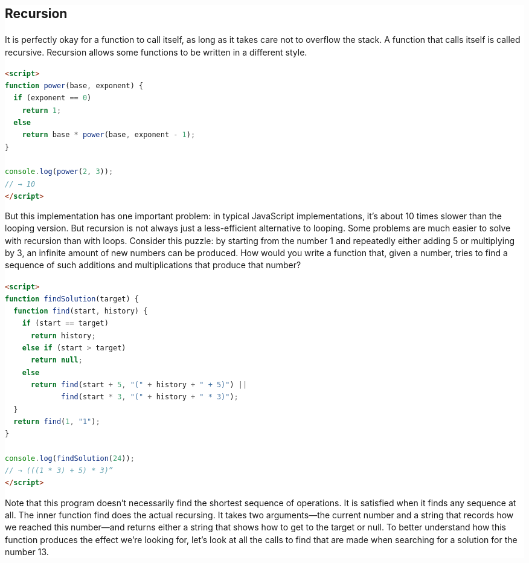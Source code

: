 ## Recursion

It is perfectly okay for a function to call itself, as long as it takes care not to overflow the stack. A function that calls itself is called recursive. Recursion allows some functions to be written in a different style.

```html
<script>
function power(base, exponent) {
  if (exponent == 0)
    return 1;
  else
    return base * power(base, exponent - 1);
}

console.log(power(2, 3));
// → 10
</script>
```

But this implementation has one important problem: in typical JavaScript implementations, it’s about 10 times slower than the looping version.
But recursion is not always just a less-efficient alternative to looping. Some problems are much easier to solve with recursion than with loops.
Consider this puzzle: by starting from the number 1 and repeatedly either adding 5 or multiplying by 3, an infinite amount of new numbers can be produced. How would you write a function that, given a number, tries to find a sequence of such additions and multiplications that produce that number?


```html
<script>
function findSolution(target) {
  function find(start, history) {
    if (start == target)
      return history;
    else if (start > target)
      return null;
    else
      return find(start + 5, "(" + history + " + 5)") ||
             find(start * 3, "(" + history + " * 3)");
  }
  return find(1, "1");
}

console.log(findSolution(24));
// → (((1 * 3) + 5) * 3)”
</script>
```
Note that this program doesn’t necessarily find the shortest sequence of operations. It is satisfied when it finds any sequence at all.
The inner function find does the actual recursing. It takes two arguments—the current number and a string that records how we reached this number—and returns either a string that shows how to get to the target or null.
To better understand how this function produces the effect we’re looking for, let’s look at all the calls to find that are made when searching for a solution for the number 13.
